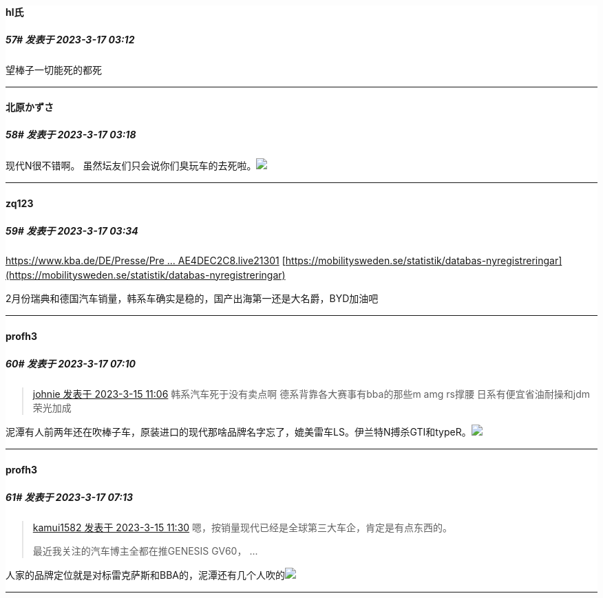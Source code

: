 ####  hl氏  
##### 57#       发表于 2023-3-17 03:12

望棒子一切能死的都死

*****

####  北原かずさ  
##### 58#       发表于 2023-3-17 03:18

现代N很不错啊。
虽然坛友们只会说你们臭玩车的去死啦。<img src="https://static.saraba1st.com/image/smiley/face2017/009.gif" referrerpolicy="no-referrer">

*****

####  zq123  
##### 59#       发表于 2023-3-17 03:34

[https://www.kba.de/DE/Presse/Pre ... AE4DEC2C8.live21301](https://www.kba.de/DE/Presse/Pressemitteilungen/Fahrzeugzulassungen/2023/pm04_2023_n_01_23_pm_komplett.html;jsessionid=70F50E64E4245C0720B79B8AE4DEC2C8.live21301)
[https://mobilitysweden.se/statistik/databas-nyregistreringar](https://mobilitysweden.se/statistik/databas-nyregistreringar)

2月份瑞典和德国汽车销量，韩系车确实是稳的，国产出海第一还是大名爵，BYD加油吧

*****

####  profh3  
##### 60#       发表于 2023-3-17 07:10

<blockquote><a href="httphttps://bbs.saraba1st.com/2b/forum.php?mod=redirect&amp;goto=findpost&amp;pid=60093019&amp;ptid=2124158" target="_blank">johnie 发表于 2023-3-15 11:06</a>
韩系汽车死于没有卖点啊
德系背靠各大赛事有bba的那些m amg rs撑腰 
日系有便宜省油耐操和jdm荣光加成</blockquote>
泥潭有人前两年还在吹棒子车，原装进口的现代那啥品牌名字忘了，媲美雷车LS。伊兰特N搏杀GTI和typeR。<img src="https://static.saraba1st.com/image/smiley/face2017/067.png" referrerpolicy="no-referrer">


*****

####  profh3  
##### 61#       发表于 2023-3-17 07:13

<blockquote><a href="httphttps://bbs.saraba1st.com/2b/forum.php?mod=redirect&amp;goto=findpost&amp;pid=60093390&amp;ptid=2124158" target="_blank">kamui1582 发表于 2023-3-15 11:30</a>
嗯，按销量现代已经是全球第三大车企，肯定是有点东西的。

最近我关注的汽车博主全都在推GENESIS GV60， ...</blockquote>
人家的品牌定位就是对标雷克萨斯和BBA的，泥潭还有几个人吹的<img src="https://static.saraba1st.com/image/smiley/face2017/067.png" referrerpolicy="no-referrer">


*****
